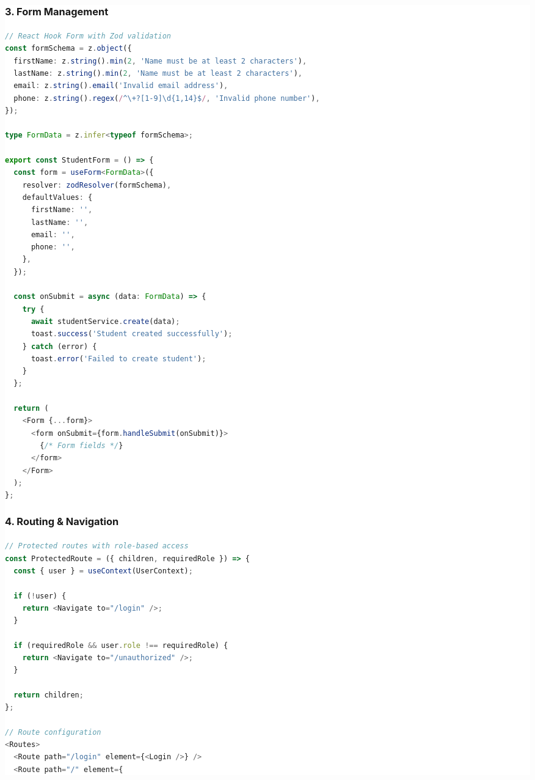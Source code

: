 ### 3. Form Management
```typescript
// React Hook Form with Zod validation
const formSchema = z.object({
  firstName: z.string().min(2, 'Name must be at least 2 characters'),
  lastName: z.string().min(2, 'Name must be at least 2 characters'),
  email: z.string().email('Invalid email address'),
  phone: z.string().regex(/^\+?[1-9]\d{1,14}$/, 'Invalid phone number'),
});

type FormData = z.infer<typeof formSchema>;

export const StudentForm = () => {
  const form = useForm<FormData>({
    resolver: zodResolver(formSchema),
    defaultValues: {
      firstName: '',
      lastName: '',
      email: '',
      phone: '',
    },
  });
  
  const onSubmit = async (data: FormData) => {
    try {
      await studentService.create(data);
      toast.success('Student created successfully');
    } catch (error) {
      toast.error('Failed to create student');
    }
  };
  
  return (
    <Form {...form}>
      <form onSubmit={form.handleSubmit(onSubmit)}>
        {/* Form fields */}
      </form>
    </Form>
  );
};
```

### 4. Routing & Navigation
```typescript
// Protected routes with role-based access
const ProtectedRoute = ({ children, requiredRole }) => {
  const { user } = useContext(UserContext);
  
  if (!user) {
    return <Navigate to="/login" />;
  }
  
  if (requiredRole && user.role !== requiredRole) {
    return <Navigate to="/unauthorized" />;
  }
  
  return children;
};

// Route configuration
<Routes>
  <Route path="/login" element={<Login />} />
  <Route path="/" element={
```